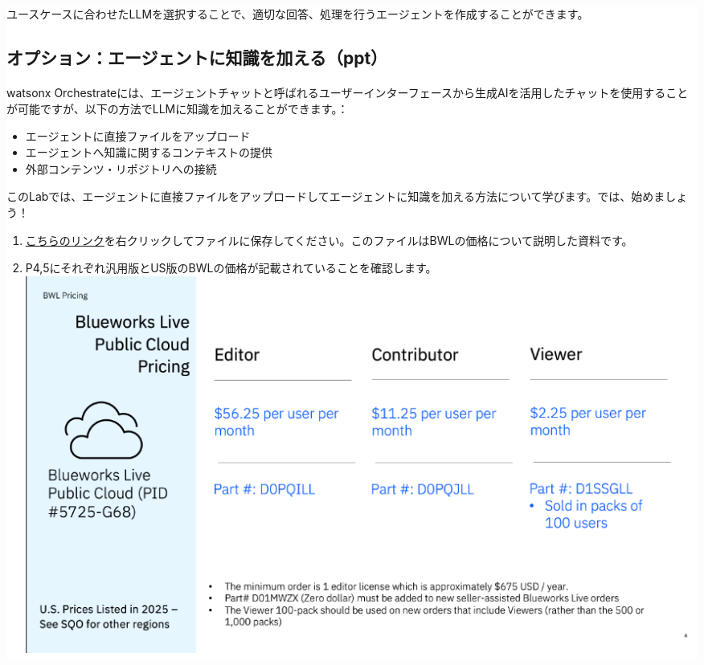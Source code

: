 ユースケースに合わせたLLMを選択することで、適切な回答、処理を行うエージェントを作成することができます。

## オプション：エージェントに知識を加える（ppt）
watsonx Orchestrateには、エージェントチャットと呼ばれるユーザーインターフェースから生成AIを活用したチャットを使用することが可能ですが、以下の方法でLLMに知識を加えることができます。：

- エージェントに直接ファイルをアップロード
- エージェントへ知識に関するコンテキストの提供
- 外部コンテンツ・リポジトリへの接続

このLabでは、エージェントに直接ファイルをアップロードしてエージェントに知識を加える方法について学びます。では、始めましょう！

1. [こちらのリンク](./files/BWL_Pricing_Overview.PPTX)を右クリックしてファイルに保存してください。このファイルはBWLの価格について説明した資料です。

2. P4,5にそれぞれ汎用版とUS版のBWLの価格が記載されていることを確認します。
![alt text](intro_images/image-5.png)
